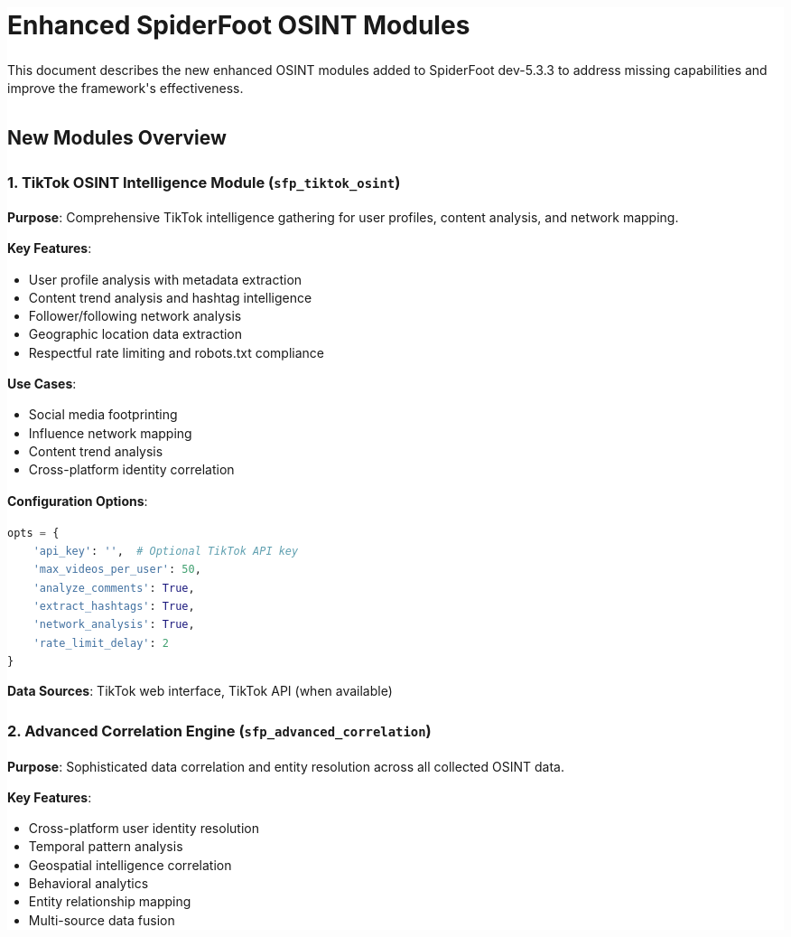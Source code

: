 # Enhanced SpiderFoot OSINT Modules

This document describes the new enhanced OSINT modules added to SpiderFoot dev-5.3.3 to address missing capabilities and improve the framework's effectiveness.

## New Modules Overview

### 1. TikTok OSINT Intelligence Module (`sfp_tiktok_osint`)

**Purpose**: Comprehensive TikTok intelligence gathering for user profiles, content analysis, and network mapping.

**Key Features**:
- User profile analysis with metadata extraction
- Content trend analysis and hashtag intelligence
- Follower/following network analysis
- Geographic location data extraction
- Respectful rate limiting and robots.txt compliance

**Use Cases**:
- Social media footprinting
- Influence network mapping
- Content trend analysis
- Cross-platform identity correlation

**Configuration Options**:
```python
opts = {
    'api_key': '',  # Optional TikTok API key
    'max_videos_per_user': 50,
    'analyze_comments': True,
    'extract_hashtags': True,
    'network_analysis': True,
    'rate_limit_delay': 2
}
```

**Data Sources**: TikTok web interface, TikTok API (when available)

### 2. Advanced Correlation Engine (`sfp_advanced_correlation`)

**Purpose**: Sophisticated data correlation and entity resolution across all collected OSINT data.

**Key Features**:
- Cross-platform user identity resolution
- Temporal pattern analysis
- Geospatial intelligence correlation
- Behavioral analytics
- Entity relationship mapping
- Multi-source data fusion
